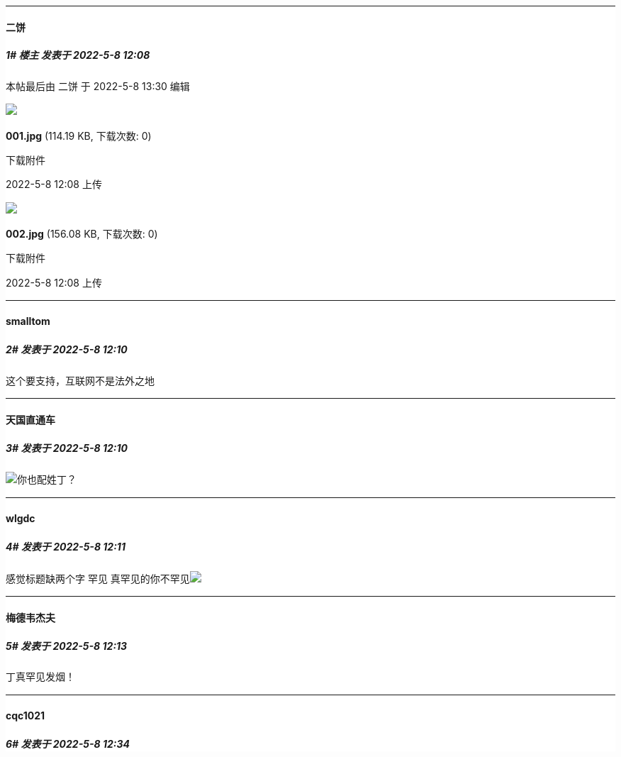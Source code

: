 

*****

####  二饼  
##### 1#       楼主       发表于 2022-5-8 12:08

 本帖最后由 二饼 于 2022-5-8 13:30 编辑 

<img src="https://img.saraba1st.com/forum/202205/08/120811bcsggsg775uk6sou.jpg" referrerpolicy="no-referrer">

<strong>001.jpg</strong> (114.19 KB, 下载次数: 0)

下载附件

2022-5-8 12:08 上传

<img src="https://img.saraba1st.com/forum/202205/08/120813imwie9kjkahu38hu.jpg" referrerpolicy="no-referrer">

<strong>002.jpg</strong> (156.08 KB, 下载次数: 0)

下载附件

2022-5-8 12:08 上传

*****

####  smalltom  
##### 2#       发表于 2022-5-8 12:10

这个要支持，互联网不是法外之地

*****

####  天国直通车  
##### 3#       发表于 2022-5-8 12:10

<img src="https://static.saraba1st.com/image/smiley/face2017/067.png" referrerpolicy="no-referrer">你也配姓丁？

*****

####  wlgdc  
##### 4#       发表于 2022-5-8 12:11

感觉标题缺两个字 罕见 真罕见的你不罕见<img src="https://static.saraba1st.com/image/smiley/face2017/053.png" referrerpolicy="no-referrer">

*****

####  梅德韦杰夫  
##### 5#       发表于 2022-5-8 12:13

丁真罕见发烟！

*****

####  cqc1021  
##### 6#       发表于 2022-5-8 12:34
